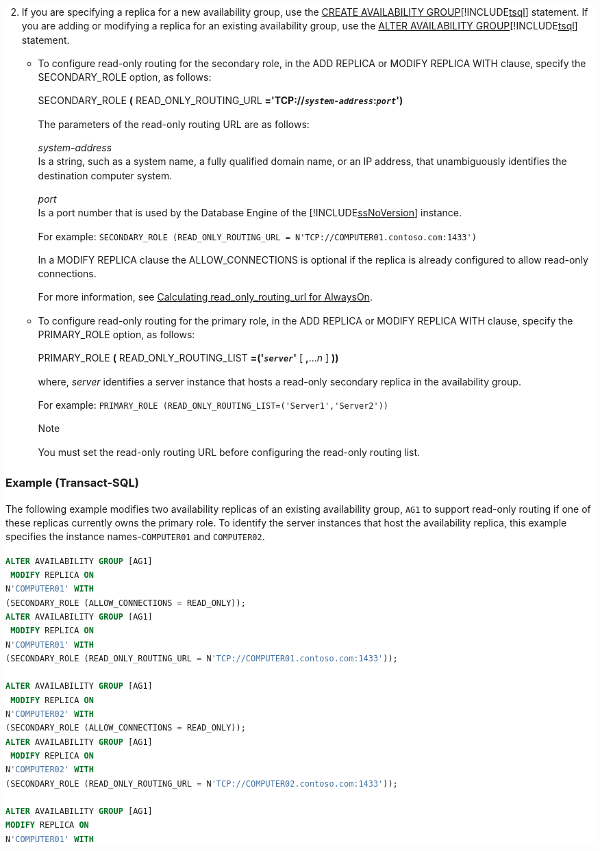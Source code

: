 2.  If you are specifying a replica for a new availability group, use the [CREATE AVAILABILITY GROUP](/sql/t-sql/statements/create-availability-group-transact-sql)[!INCLUDE[tsql](../../../includes/tsql-md.md)] statement. If you are adding or modifying a replica for an existing availability group, use the [ALTER AVAILABILITY GROUP](/sql/t-sql/statements/alter-availability-group-transact-sql)[!INCLUDE[tsql](../../../includes/tsql-md.md)] statement.  
  
    -   To configure read-only routing for the secondary role, in the ADD REPLICA or MODIFY REPLICA WITH clause, specify the SECONDARY_ROLE option, as follows:  
  
         SECONDARY_ROLE **(** READ_ONLY_ROUTING_URL **='**TCP**://*`system-address`*:*`port`*')**  
  
         The parameters of the read-only routing URL are as follows:  
  
         *system-address*  
         Is a string, such as a system name, a fully qualified domain name, or an IP address, that unambiguously identifies the destination computer system.  
  
         *port*  
         Is a port number that is used by the Database Engine of the [!INCLUDE[ssNoVersion](../../../includes/ssnoversion-md.md)] instance.  
  
         For example:   `SECONDARY_ROLE (READ_ONLY_ROUTING_URL = N'TCP://COMPUTER01.contoso.com:1433')`  
  
         In a MODIFY REPLICA clause the ALLOW_CONNECTIONS is optional if the replica is already configured to allow read-only connections.  
  
         For more information, see [Calculating read_only_routing_url for AlwaysOn](https://docs.microsoft.com/archive/blogs/mattn/calculating-read_only_routing_url-for-alwayson).  
  
    -   To configure read-only routing for the primary role, in the ADD REPLICA or MODIFY REPLICA WITH clause, specify the PRIMARY_ROLE option, as follows:  
  
         PRIMARY_ROLE **(** READ_ONLY_ROUTING_LIST **=('*`server`*'** [ **,**...*n* ] **))**  
  
         where, *server* identifies a server instance that hosts a read-only secondary replica in the availability group.  
  
         For example:   `PRIMARY_ROLE (READ_ONLY_ROUTING_LIST=('Server1','Server2'))`  
  
        > [!NOTE]  
        >  You must set the read-only routing URL before configuring the read-only routing list.  
  
###  <a name="TsqlExample"></a> Example (Transact-SQL)  
 The following example modifies two availability replicas of an existing availability group, `AG1` to support read-only routing if one of these replicas currently owns the primary role. To identify the server instances that host the availability replica, this example specifies the instance names-`COMPUTER01` and `COMPUTER02`.  
  
```sql
ALTER AVAILABILITY GROUP [AG1]  
 MODIFY REPLICA ON  
N'COMPUTER01' WITH   
(SECONDARY_ROLE (ALLOW_CONNECTIONS = READ_ONLY));  
ALTER AVAILABILITY GROUP [AG1]  
 MODIFY REPLICA ON  
N'COMPUTER01' WITH   
(SECONDARY_ROLE (READ_ONLY_ROUTING_URL = N'TCP://COMPUTER01.contoso.com:1433'));  
  
ALTER AVAILABILITY GROUP [AG1]  
 MODIFY REPLICA ON  
N'COMPUTER02' WITH   
(SECONDARY_ROLE (ALLOW_CONNECTIONS = READ_ONLY));  
ALTER AVAILABILITY GROUP [AG1]  
 MODIFY REPLICA ON  
N'COMPUTER02' WITH   
(SECONDARY_ROLE (READ_ONLY_ROUTING_URL = N'TCP://COMPUTER02.contoso.com:1433'));  
  
ALTER AVAILABILITY GROUP [AG1]   
MODIFY REPLICA ON  
N'COMPUTER01' WITH   
```